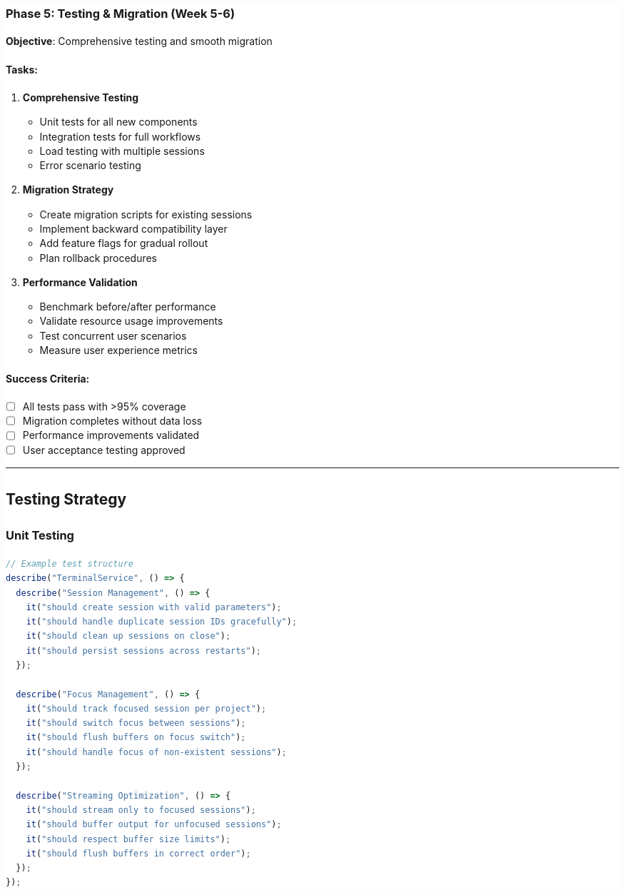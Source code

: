 ### Phase 5: Testing & Migration (Week 5-6)

**Objective**: Comprehensive testing and smooth migration

#### Tasks:

1. **Comprehensive Testing**
   - Unit tests for all new components
   - Integration tests for full workflows
   - Load testing with multiple sessions
   - Error scenario testing

2. **Migration Strategy**
   - Create migration scripts for existing sessions
   - Implement backward compatibility layer
   - Add feature flags for gradual rollout
   - Plan rollback procedures

3. **Performance Validation**
   - Benchmark before/after performance
   - Validate resource usage improvements
   - Test concurrent user scenarios
   - Measure user experience metrics

#### Success Criteria:

- [ ] All tests pass with >95% coverage
- [ ] Migration completes without data loss
- [ ] Performance improvements validated
- [ ] User acceptance testing approved

---

## Testing Strategy

### Unit Testing

```typescript
// Example test structure
describe("TerminalService", () => {
  describe("Session Management", () => {
    it("should create session with valid parameters");
    it("should handle duplicate session IDs gracefully");
    it("should clean up sessions on close");
    it("should persist sessions across restarts");
  });

  describe("Focus Management", () => {
    it("should track focused session per project");
    it("should switch focus between sessions");
    it("should flush buffers on focus switch");
    it("should handle focus of non-existent sessions");
  });

  describe("Streaming Optimization", () => {
    it("should stream only to focused sessions");
    it("should buffer output for unfocused sessions");
    it("should respect buffer size limits");
    it("should flush buffers in correct order");
  });
});
```
